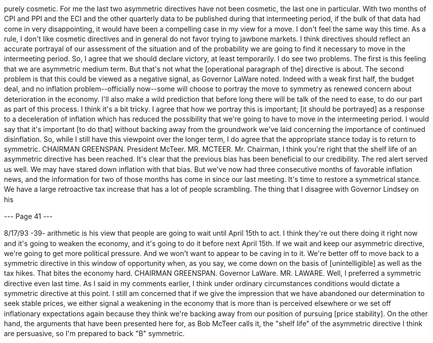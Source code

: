purely cosmetic. For me the last two asymmetric directives have not
been cosmetic, the last one in particular. With two months of CPI and
PPI and the ECI and the other quarterly data to be published during
that intermeeting period, if the bulk of that data had come in very
disappointing, it would have been a compelling case in my view for a
move. I don't feel the same way this time. As a rule, I don't like
cosmetic directives and in general do not favor trying to jawbone
markets. I think directives should reflect an accurate portrayal of
our assessment of the situation and of the probability we are going to
find it necessary to move in the intermeeting period. So, I agree
that we should declare victory, at least temporarily.
I do see two problems. The first is this feeling that we are
asymmetric medium term. But that's not what the [operational
paragraph of the] directive is about. The second problem is that this
could be viewed as a negative signal, as Governor LaWare noted.
Indeed with a weak first half, the budget deal, and no inflation
problem--officially now--some will choose to portray the move to
symmetry as renewed concern about deterioration in the economy. I'll
also make a wild prediction that before long there will be talk of the
need to ease, to do our part as part of this process. I think it's a
bit tricky. I agree that how we portray this is important; [it should
be portrayed] as a response to a deceleration of inflation which has
reduced the possibility that we're going to have to move in the
intermeeting period. I would say that it's important [to do that]
without backing away from the groundwork we've laid concerning the
importance of continued disinflation. So, while I still have this
viewpoint over the longer term, I do agree that the appropriate stance
today is to return to symmetric.
CHAIRMAN GREENSPAN. President McTeer.
MR. MCTEER. Mr. Chairman, I think you're right that the
shelf life of an asymmetric directive has been reached. It's clear
that the previous bias has been beneficial to our credibility. The
red alert served us well. We may have stared down inflation with that
bias. But we've now had three consecutive months of favorable
inflation news, and the information for two of those months has come
in since our last meeting. It's time to restore a symmetrical stance.
We have a large retroactive tax increase that has a lot of people
scrambling. The thing that I disagree with Governor Lindsey on his

--- Page 41 ---

8/17/93 -39-
arithmetic is his view that people are going to wait until April 15th
to act. I think they're out there doing it right now and it's going
to weaken the economy, and it's going to do it before next April 15th.
If we wait and keep our asymmetric directive, we're going to get more
political pressure. And we won't want to appear to be caving in to
it. We're better off to move back to a symmetric directive in this
window of opportunity when, as you say, we come down on the basis of
[unintelligible] as well as the tax hikes. That bites the economy
hard.
CHAIRMAN GREENSPAN. Governor LaWare.
MR. LAWARE. Well, I preferred a symmetric directive even
last time. As I said in my comments earlier, I think under ordinary
circumstances conditions would dictate a symmetric directive at this
point. I still am concerned that if we give the impression that we
have abandoned our determination to seek stable prices, we either
signal a weakening in the economy that is more than is perceived
elsewhere or we set off inflationary expectations again because they
think we're backing away from our position of pursuing [price
stability]. On the other hand, the arguments that have been presented
here for, as Bob McTeer calls it, the "shelf life" of the asymmetric
directive I think are persuasive, so I'm prepared to back "B"
symmetric.